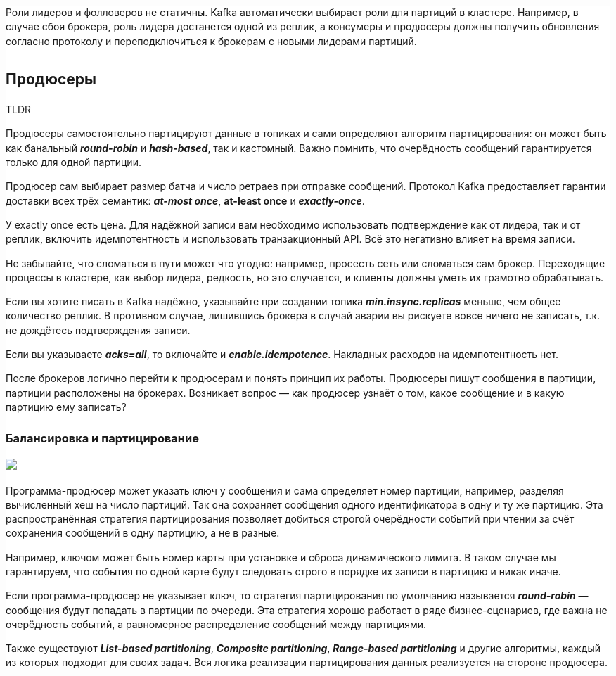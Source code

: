 Роли лидеров и фолловеров не статичны. Kafka автоматически выбирает роли для партиций в кластере. Например, в случае сбоя брокера, роль лидера достанется одной из реплик, а консумеры и продюсеры должны получить обновления согласно протоколу и переподключиться к брокерам с новыми лидерами партиций.

## Продюсеры

TLDR

Продюсеры самостоятельно партицируют данные в топиках и сами определяют алгоритм партицирования: он может быть как банальный ***round-robin*** и ***hash-based***, так и кастомный. Важно помнить, что очерёдность сообщений гарантируется только для одной партиции.

Продюсер сам выбирает размер батча и число ретраев при отправке сообщений. Протокол Kafka предоставляет гарантии доставки всех трёх семантик: ***at-most once***, **at-least once** и ***exactly-once***.

У exactly once есть цена. Для надёжной записи вам необходимо использовать подтверждение как от лидера, так и от реплик, включить идемпотентность и использовать транзакционный API. Всё это негативно влияет на время записи.

Не забывайте, что сломаться в пути может что угодно: например, просесть сеть или сломаться сам брокер. Переходящие процессы в кластере, как выбор лидера, редкость, но это случается, и клиенты должны уметь их грамотно обрабатывать.

Если вы хотите писать в Kafka надёжно, указывайте при создании топика ***min.insync.replicas*** меньше, чем общее количество реплик. В противном случае, лишившись брокера в случай аварии вы рискуете вовсе ничего не записать, т.к. не дождётесь подтверждения записи.

Если вы указываете ***acks=all***, то включайте и ***enable.idempotence***. Накладных расходов на идемпотентность нет.

После брокеров логично перейти к продюсерам и понять принцип их работы. Продюсеры пишут сообщения в партиции, партиции расположены на брокерах. Возникает вопрос — как продюсер узнаёт о том, какое сообщение и в какую партицию ему записать?

### Балансировка и партицирование

![](https://habrastorage.org/r/w1560/getpro/habr/upload_files/230/ba4/bd1/230ba4bd107a36a1aaf3600914921714.png)

Программа-продюсер может указать ключ у сообщения и сама определяет номер партиции, например, разделяя вычисленный хеш на число партиций. Так она сохраняет сообщения одного идентификатора в одну и ту же партицию. Эта распространённая стратегия партицирования позволяет добиться строгой очерёдности событий при чтении за счёт сохранения сообщений в одну партицию, а не в разные.

Например, ключом может быть номер карты при установке и сброса динамического лимита. В таком случае мы гарантируем, что события по одной карте будут следовать строго в порядке их записи в партицию и никак иначе.

Если программа-продюсер не указывает ключ, то стратегия партицирования по умолчанию называется ***round-robin*** — сообщения будут попадать в партиции по очереди. Эта стратегия хорошо работает в ряде бизнес-сценариев, где важна не очерёдность событий, а равномерное распределение сообщений между партициями.

Также существуют ***List-based partitioning***, ***Composite partitioning***, ***Range-based partitioning*** и другие алгоритмы, каждый из которых подходит для своих задач. Вся логика реализации партицирования данных реализуется на стороне продюсера.
